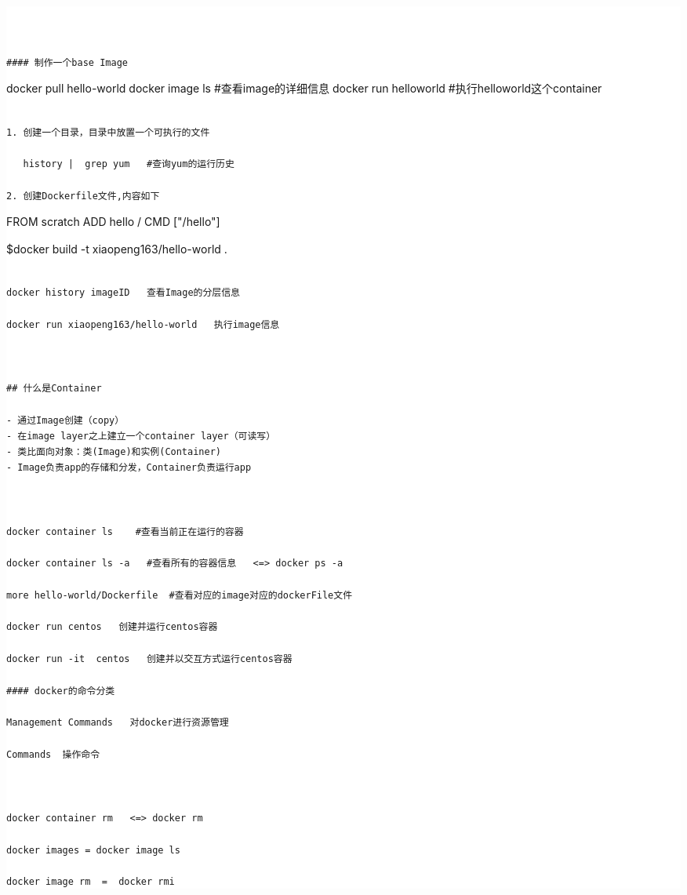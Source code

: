   ```



#### 制作一个base Image

```
docker pull hello-world
docker image ls   #查看image的详细信息
docker run helloworld   #执行helloworld这个container
```

1. 创建一个目录，目录中放置一个可执行的文件 

   history |  grep yum   #查询yum的运行历史

2. 创建Dockerfile文件,内容如下 

   ```
   FROM scratch
   ADD hello /
   CMD ["/hello"]
   
   $docker build -t xiaopeng163/hello-world .
   ```

docker history imageID   查看Image的分层信息

docker run xiaopeng163/hello-world   执行image信息



## 什么是Container

- 通过Image创建（copy）
- 在image layer之上建立一个container layer（可读写）
- 类比面向对象：类(Image)和实例(Container)
- Image负责app的存储和分发，Container负责运行app



docker container ls    #查看当前正在运行的容器

docker container ls -a   #查看所有的容器信息   <=> docker ps -a

more hello-world/Dockerfile  #查看对应的image对应的dockerFile文件

docker run centos   创建并运行centos容器

docker run -it  centos   创建并以交互方式运行centos容器

#### docker的命令分类

Management Commands   对docker进行资源管理

Commands  操作命令



docker container rm   <=> docker rm   

docker images = docker image ls

docker image rm  =  docker rmi 

   ```